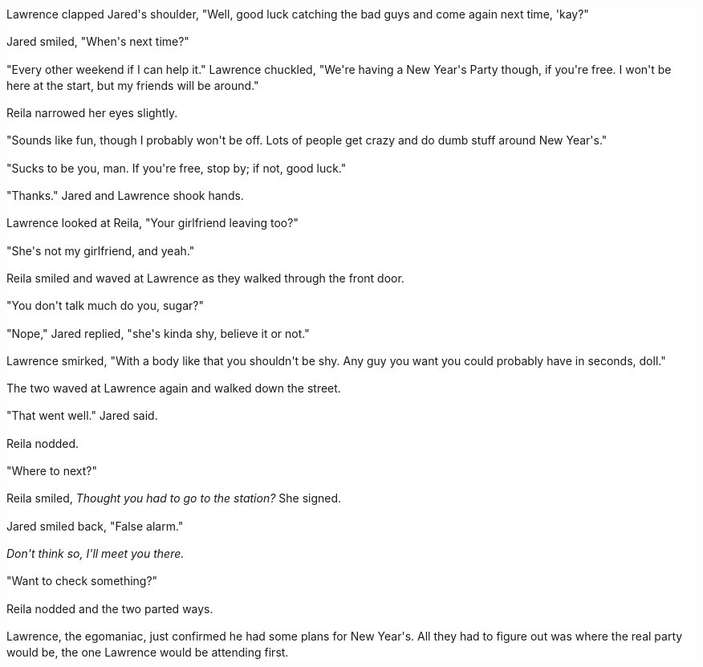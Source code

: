 Lawrence clapped Jared's shoulder, "Well, good luck catching the bad guys and come again next time, 'kay?"

Jared smiled, "When's next time?"

"Every other weekend if I can help it." Lawrence chuckled, "We're having a New Year's Party though, if you're free. I won't be here at the start, but my friends will be around."

Reila narrowed her eyes slightly.

"Sounds like fun, though I probably won't be off. Lots of people get crazy and do dumb stuff around New Year's."

"Sucks to be you, man. If you're free, stop by; if not, good luck."

"Thanks." Jared and Lawrence shook hands.

Lawrence looked at Reila, "Your girlfriend leaving too?"

"She's not my girlfriend, and yeah."

Reila smiled and waved at Lawrence as they walked through the front door.

"You don't talk much do you, sugar?"

"Nope," Jared replied, "she's kinda shy, believe it or not."

Lawrence smirked, "With a body like that you shouldn't be shy. Any guy you want you could probably have in seconds, doll."

The two waved at Lawrence again and walked down the street.

"That went well." Jared said.

Reila nodded.

"Where to next?"

Reila smiled, _Thought you had to go to the station?_ She signed.

Jared smiled back, "False alarm."

_Don't think so, I'll meet you there._

"Want to check something?"

Reila nodded and the two parted ways.

Lawrence, the egomaniac, just confirmed he had some plans for New Year's. All they had to figure out was where the real party would be, the one Lawrence would be attending first.